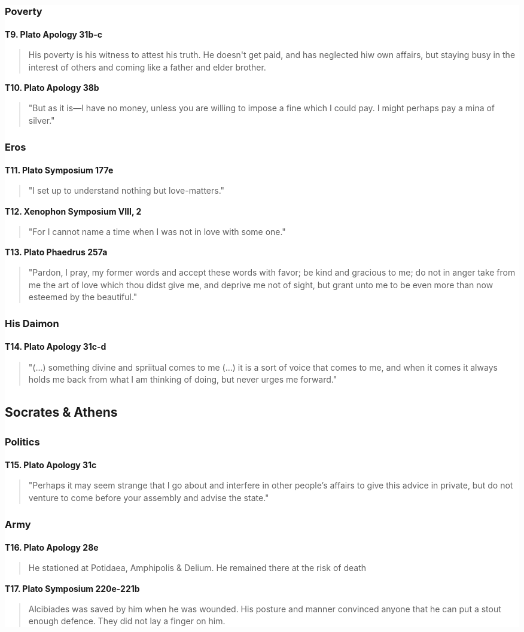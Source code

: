 
### Poverty

__T9. Plato Apology 31b-c__

> His poverty is his witness to attest his truth. He doesn't get paid, and has neglected hiw own affairs, but staying busy in the interest of others and coming like a father and elder brother.


__T10. Plato Apology 38b__

> "But as it is—I have no money, unless you are willing to impose a fine which I could pay. I might perhaps pay a mina of silver."

### Eros

__T11. Plato Symposium 177e__

> "I set up to understand nothing but love-matters."

__T12. Xenophon Symposium VIII, 2__

> "For I cannot name a time when I was not in love with some one."

__T13. Plato Phaedrus 257a__

> "Pardon, I pray, my former words and accept these words with favor; be kind and gracious to me; do not in anger take from me the art of love which thou didst give me, and deprive me not of sight, but grant unto me to be even more than now esteemed by the beautiful."

### His Daimon

__T14. Plato Apology 31c-d__

> "(...) something divine and spriitual comes to me (...) it is a sort of voice that comes to me, and when it comes it always holds me back from what I am thinking of doing, but never urges me forward."

## Socrates & Athens

### Politics

__T15. Plato Apology 31c__

> "Perhaps it may seem strange that I go about and interfere in other people’s affairs to give this advice in private, but do not venture to come before your assembly and advise the state."

### Army

__T16. Plato Apology 28e__

> He stationed at Potidaea, Amphipolis & Delium. He remained there at the risk of death

__T17. Plato Symposium 220e-221b__ 

> Alcibiades was saved by him when he was wounded. His posture and manner convinced anyone that he can put a stout enough defence. They did not lay a finger on him.
